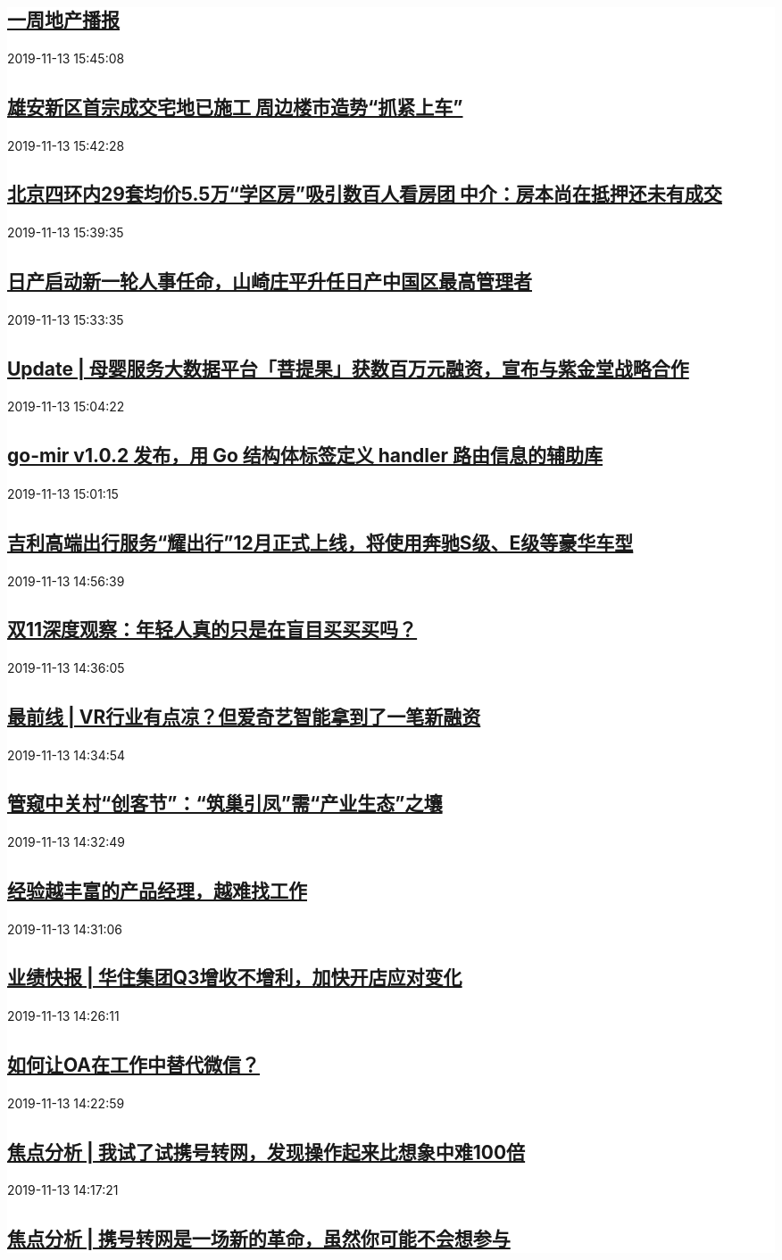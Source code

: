 ## <a href="http://36kr.com/p/5265692.html?ktm_source=feed" target="_blank">一周地产播报</a>
2019-11-13 15:45:08 
## <a href="http://36kr.com/p/5265691.html?ktm_source=feed" target="_blank">雄安新区首宗成交宅地已施工 周边楼市造势“抓紧上车”</a>
2019-11-13 15:42:28 
## <a href="http://36kr.com/p/5265688.html?ktm_source=feed" target="_blank">北京四环内29套均价5.5万“学区房”吸引数百人看房团 中介：房本尚在抵押还未有成交</a>
2019-11-13 15:39:35 
## <a href="http://36kr.com/p/5265689.html?ktm_source=feed" target="_blank">日产启动新一轮人事任命，山崎庄平升任日产中国区最高管理者</a>
2019-11-13 15:33:35 
## <a href="http://36kr.com/p/5265262.html?ktm_source=feed" target="_blank">Update | 母婴服务大数据平台「菩提果」获数百万元融资，宣布与紫金堂战略合作</a>
2019-11-13 15:04:22 
## <a href="https://www.oschina.net/news/111297/go-mir-1-0-2-released" target="_blank">go-mir v1.0.2 发布，用 Go 结构体标签定义 handler 路由信息的辅助库</a>
2019-11-13 15:01:15 
## <a href="http://36kr.com/p/5265677.html?ktm_source=feed" target="_blank">吉利高端出行服务“耀出行”12月正式上线，将使用奔驰S级、E级等豪华车型</a>
2019-11-13 14:56:39 
## <a href="http://36kr.com/p/5265591.html?ktm_source=feed" target="_blank">双11深度观察：年轻人真的只是在盲目买买买吗？</a>
2019-11-13 14:36:05 
## <a href="http://36kr.com/p/5265592.html?ktm_source=feed" target="_blank">最前线 | VR行业有点凉？但爱奇艺智能拿到了一笔新融资</a>
2019-11-13 14:34:54 
## <a href="http://36kr.com/p/5263389.html?ktm_source=feed" target="_blank">管窥中关村“创客节”：“筑巢引凤”需“产业生态”之壤</a>
2019-11-13 14:32:49 
## <a href="http://36kr.com/p/5265585.html?ktm_source=feed" target="_blank">经验越丰富的产品经理，越难找工作</a>
2019-11-13 14:31:06 
## <a href="http://36kr.com/p/5265581.html?ktm_source=feed" target="_blank">业绩快报 | 华住集团Q3增收不增利，加快开店应对变化</a>
2019-11-13 14:26:11 
## <a href="http://36kr.com/p/5265622.html?ktm_source=feed" target="_blank">如何让OA在工作中替代微信？</a>
2019-11-13 14:22:59 
## <a href="http://36kr.com/p/5265171.html?ktm_source=feed" target="_blank">焦点分析 | 我试了试携号转网，发现操作起来比想象中难100倍</a>
2019-11-13 14:17:21 
## <a href="http://36kr.com/p/5265171.html?ktm_source=feed" target="_blank">焦点分析 | 携号转网是一场新的革命，虽然你可能不会想参与</a>